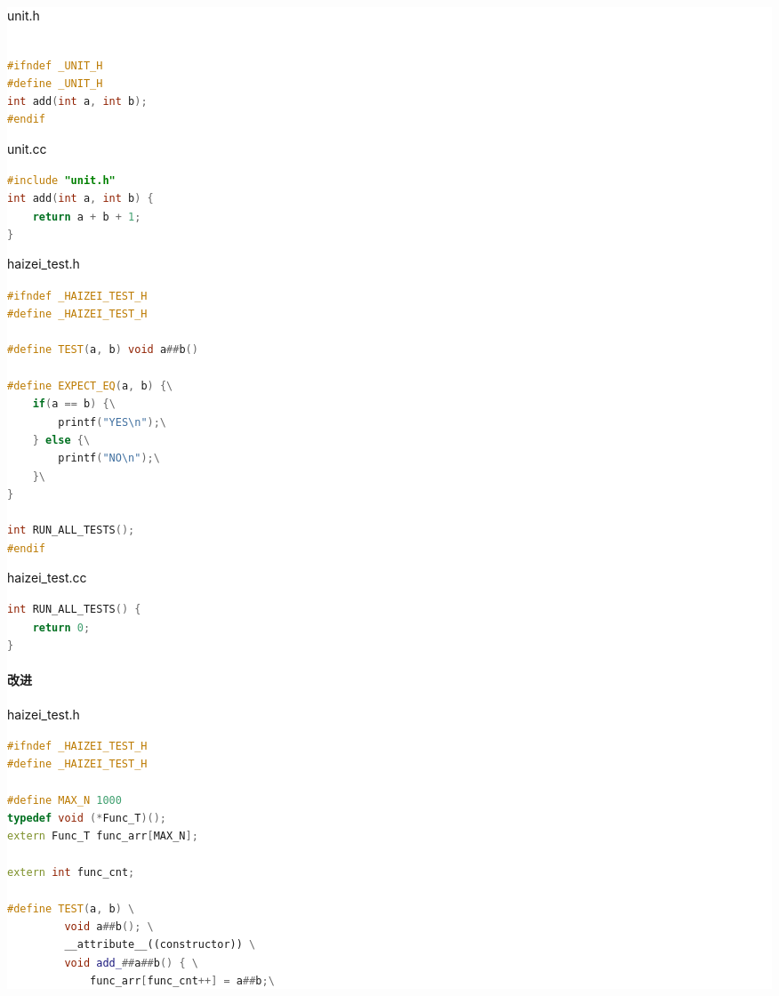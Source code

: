 
unit.h

```cpp

#ifndef _UNIT_H
#define _UNIT_H
int add(int a, int b);
#endif

```

unit.cc

```cpp
#include "unit.h"
int add(int a, int b) {
    return a + b + 1;
}
```

haizei_test.h

```cpp
#ifndef _HAIZEI_TEST_H
#define _HAIZEI_TEST_H

#define TEST(a, b) void a##b()

#define EXPECT_EQ(a, b) {\
    if(a == b) {\
        printf("YES\n");\
    } else {\
        printf("NO\n");\
    }\
}

int RUN_ALL_TESTS();
#endif

```

haizei_test.cc

```cpp
int RUN_ALL_TESTS() {
    return 0;
}
```



#### 改进

haizei_test.h

```cpp
#ifndef _HAIZEI_TEST_H
#define _HAIZEI_TEST_H

#define MAX_N 1000
typedef void (*Func_T)();
extern Func_T func_arr[MAX_N];

extern int func_cnt;

#define TEST(a, b) \
         void a##b(); \
         __attribute__((constructor)) \
         void add_##a##b() { \
             func_arr[func_cnt++] = a##b;\
```